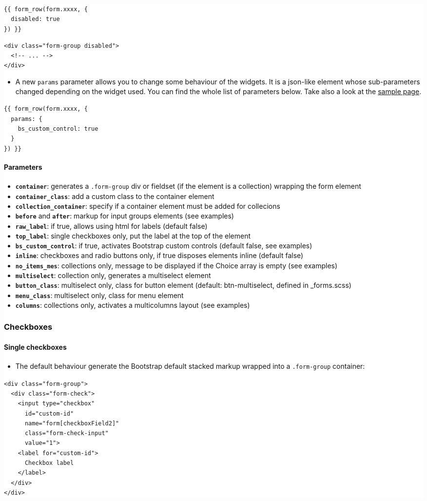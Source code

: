 ```twig
{{ form_row(form.xxxx, {
  disabled: true
}) }}
```

```markup
<div class="form-group disabled">
  <!-- ... -->
</div>
```


* A new `params` parameter allows you to change some behaviour of the widgets. It is a json-like element whose sub-parameters changed depending on the widget used. You can find the whole list of parameters below. Take also a look at the [sample page](https://massimo-cassandro.github.io/symfony-bootstrap-form-theme/).

```twig
{{ form_row(form.xxxx, {
  params: {
    bs_custom_control: true
  }
}) }}
```

#### Parameters

* **`container`**: generates a `.form-group` div or fieldset (if the element is a collection) wrapping the form element
* **`container_class`**: add a custom class to the container element
* **`collection_container`**: specify if a container element must be added for collecions
* **`before`** and **`after`**: markup for input groups elements (see examples)
* **`raw_label`**: if true, allows using html for labels (default false)
* **`top_label`**: single checkboxes only, put the label at the top of the element
* **`bs_custom_control`**: if true, activates Bootstrap custom controls (default false, see examples)
* **`inline`**: checkboxes and radio buttons only, if true disposes elements inline (default false)
* **`no_items_mes`**: collections only, message to be displayed if the Choice array is empty (see examples)
* **`multiselect`**: collection only, generates a multiselect element
* **`button_class`**: multiselect only, class for button element (default: btn-multiselect, defined in _forms.scss)
* **`menu_class`**: multiselect only, class for menu element
* **`columns`**: collections only, activates a multicolumns layout (see examples)


### Checkboxes

#### Single checkboxes

* The default behaviour generate the Bootstrap default stacked markup wrapped into a `.form-group` container:

```markup
<div class="form-group">
  <div class="form-check">
    <input type="checkbox"
      id="custom-id"
      name="form[checkboxField2]"
      class="form-check-input"
      value="1">
    <label for="custom-id">
      Checkbox label
    </label>
  </div>
</div>
```

